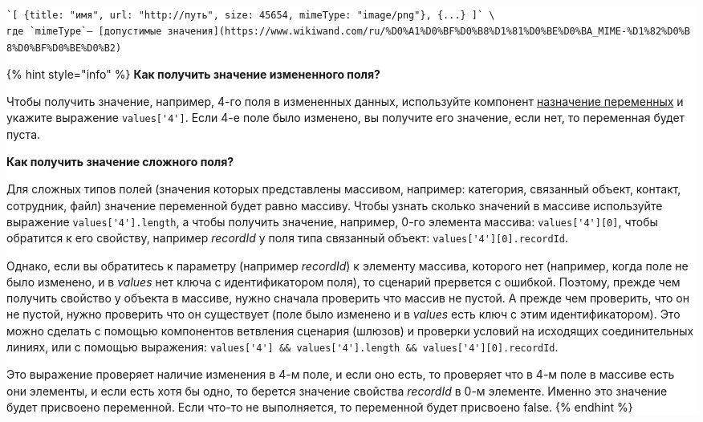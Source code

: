     `[ {title: "имя", url: "http://путь", size: 45654, mimeType: "image/png"}, {...} ]` \
    где `mimeType`— [допустимые значения](https://www.wikiwand.com/ru/%D0%A1%D0%BF%D0%B8%D1%81%D0%BE%D0%BA_MIME-%D1%82%D0%B8%D0%BF%D0%BE%D0%B2)​

{% hint style="info" %}
**Как получить значение измененного поля?**

Чтобы получить значение, например, 4-го поля в измененных данных, используйте компонент [назначение переменных](../scripts/components/setvariables.md) и укажите выражение `values['4']`. Если 4-е поле было изменено, вы получите его значение, если нет, то переменная будет пуста.

**Как получить значение сложного поля?**

Для сложных типов полей (значения которых представлены массивом, например: категория, связанный объект, контакт, сотрудник, файл) значение переменной будет равно массиву. Чтобы узнать сколько значений в массиве используйте выражение `values['4'].length`, а чтобы получить значение, например, 0-го элемента массива: `values['4'][0]`, чтобы обратится к его свойству, например _recordId_ у поля типа связанный объект: `values['4'][0].recordId`.

Однако, если вы обратитесь к параметру (например _recordId_) к элементу массива, которого нет (например, когда поле не было изменено, и в _values_ нет ключа с идентификатором поля), то сценарий прервется с ошибкой. Поэтому, прежде чем получить свойство у объекта в массиве, нужно сначала проверить что массив не пустой. А прежде чем проверить, что он не пустой, нужно проверить что он существует (поле было изменено и в _values_ есть ключ с этим идентификатором). Это можно сделать с помощью компонентов ветвления сценария (шлюзов) и проверки условий на исходящих соединительных линиях, или с помощью выражения: `values['4'] && values['4'].length && values['4'][0].recordId`.

Это выражение проверяет наличие изменения в 4-м поле, и если оно есть, то проверяет что в 4-м поле в массиве есть они элементы, и если есть хотя бы одно, то берется значение свойства _recordId_ в 0-м элементе. Именно это значение будет присвоено переменной. Если что-то не выполняется, то переменной будет присвоено false.
{% endhint %}
